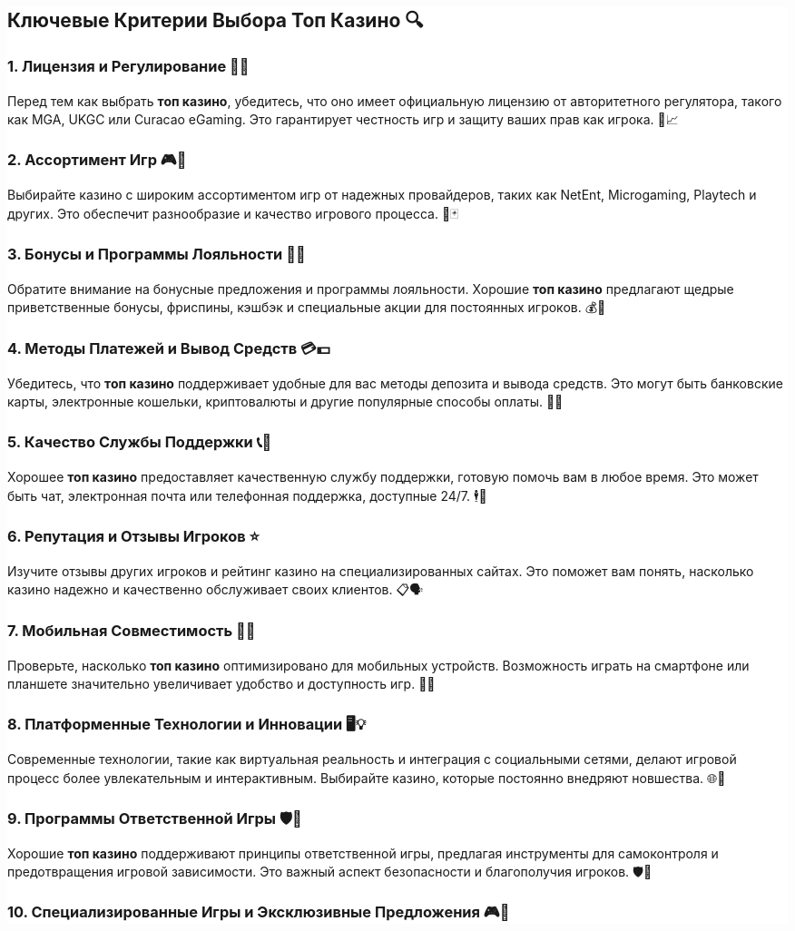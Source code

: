 ## Ключевые Критерии Выбора **Топ Казино** 🔍

### 1. Лицензия и Регулирование 📜✅

Перед тем как выбрать **топ казино**, убедитесь, что оно имеет официальную лицензию от авторитетного регулятора, такого как MGA, UKGC или Curacao eGaming. Это гарантирует честность игр и защиту ваших прав как игрока. 🏅📈

### 2. Ассортимент Игр 🎮🎰

Выбирайте казино с широким ассортиментом игр от надежных провайдеров, таких как NetEnt, Microgaming, Playtech и других. Это обеспечит разнообразие и качество игрового процесса. 🎲🃏

### 3. Бонусы и Программы Лояльности 🎁🥂

Обратите внимание на бонусные предложения и программы лояльности. Хорошие **топ казино** предлагают щедрые приветственные бонусы, фриспины, кэшбэк и специальные акции для постоянных игроков. 💰🎉

### 4. Методы Платежей и Вывод Средств 💳💵

Убедитесь, что **топ казино** поддерживает удобные для вас методы депозита и вывода средств. Это могут быть банковские карты, электронные кошельки, криптовалюты и другие популярные способы оплаты. 💸📲

### 5. Качество Службы Поддержки 📞🤝

Хорошее **топ казино** предоставляет качественную службу поддержки, готовую помочь вам в любое время. Это может быть чат, электронная почта или телефонная поддержка, доступные 24/7. 🕴️📧

### 6. Репутация и Отзывы Игроков ⭐

Изучите отзывы других игроков и рейтинг казино на специализированных сайтах. Это поможет вам понять, насколько казино надежно и качественно обслуживает своих клиентов. 📋🗣️

### 7. Мобильная Совместимость 📱🚀

Проверьте, насколько **топ казино** оптимизировано для мобильных устройств. Возможность играть на смартфоне или планшете значительно увеличивает удобство и доступность игр. 📲✨

### 8. Платформенные Технологии и Инновации 🖥️💡

Современные технологии, такие как виртуальная реальность и интеграция с социальными сетями, делают игровой процесс более увлекательным и интерактивным. Выбирайте казино, которые постоянно внедряют новшества. 🌐🔮

### 9. Программы Ответственной Игры 🛡️🎯

Хорошие **топ казино** поддерживают принципы ответственной игры, предлагая инструменты для самоконтроля и предотвращения игровой зависимости. Это важный аспект безопасности и благополучия игроков. 🛡️🧘

### 10. Специализированные Игры и Эксклюзивные Предложения 🎮💎
